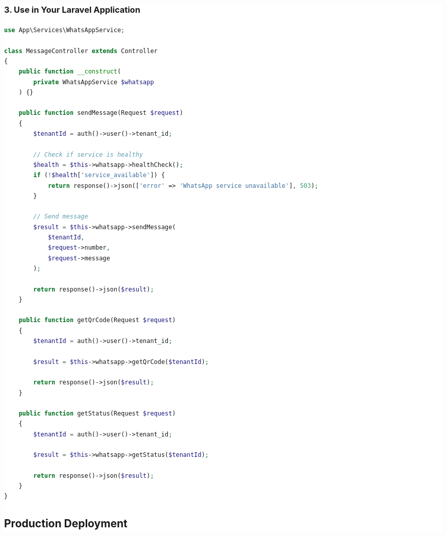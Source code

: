### 3. Use in Your Laravel Application

```php
use App\Services\WhatsAppService;

class MessageController extends Controller
{
    public function __construct(
        private WhatsAppService $whatsapp
    ) {}

    public function sendMessage(Request $request)
    {
        $tenantId = auth()->user()->tenant_id;
        
        // Check if service is healthy
        $health = $this->whatsapp->healthCheck();
        if (!$health['service_available']) {
            return response()->json(['error' => 'WhatsApp service unavailable'], 503);
        }

        // Send message
        $result = $this->whatsapp->sendMessage(
            $tenantId,
            $request->number,
            $request->message
        );

        return response()->json($result);
    }

    public function getQrCode(Request $request)
    {
        $tenantId = auth()->user()->tenant_id;
        
        $result = $this->whatsapp->getQrCode($tenantId);
        
        return response()->json($result);
    }

    public function getStatus(Request $request)
    {
        $tenantId = auth()->user()->tenant_id;
        
        $result = $this->whatsapp->getStatus($tenantId);
        
        return response()->json($result);
    }
}
```

## Production Deployment

